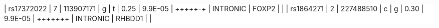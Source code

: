 | rs17372022 | 7          | 113907171      | g        | t        | 0.25               | 9.9E-05                    | +++++-+                | INTRONIC                     | FOXP2             |          |
| rs1864271  | 2          | 227488510      | c        | g        | 0.30               | 9.9E-05                    | +++++++                | INTRONIC                     | RHBDD1            |          |